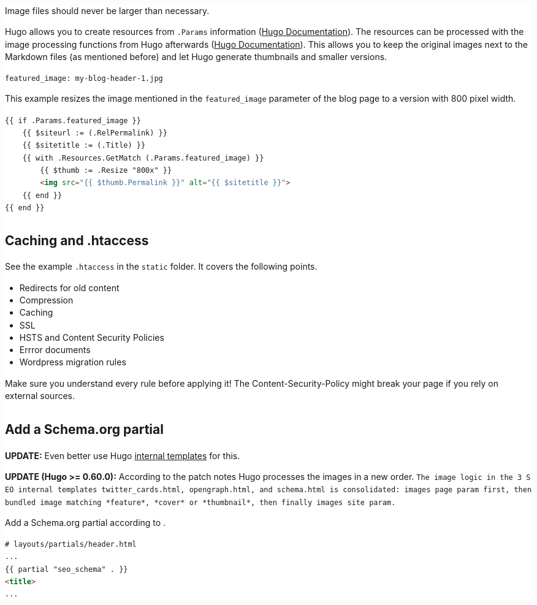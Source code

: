 Image files should never be larger than necessary.

Hugo allows you to create resources from `.Params` information ([Hugo Documentation](https://gohugo.io/hugo-pipes/resource-from-string/)).
The resources can be processed with the image processing functions from Hugo afterwards ([Hugo Documentation](https://gohugo.io/content-management/image-processing/)).
This allows you to keep the original images next to the Markdown files (as mentioned before) and let Hugo generate thumbnails and smaller versions.

```html
featured_image: my-blog-header-1.jpg
```

This example resizes the image mentioned in the `featured_image` parameter of the blog page to a version with 800 pixel width.

```html
{{ if .Params.featured_image }}
    {{ $siteurl := (.RelPermalink) }}
    {{ $sitetitle := (.Title) }}
    {{ with .Resources.GetMatch (.Params.featured_image) }}
        {{ $thumb := .Resize "800x" }}
        <img src="{{ $thumb.Permalink }}" alt="{{ $sitetitle }}">
    {{ end }}
{{ end }}
```

## Caching and .htaccess

See the example `.htaccess` in the `static` folder. It covers the following points.

- Redirects for old content
- Compression
- Caching
- SSL
- HSTS and Content Security Policies
- Errror documents
- Wordpress migration rules

Make sure you understand every rule before applying it! The Content-Security-Policy might break your page if you rely on external sources.

## Add a Schema.org partial

**UPDATE:** Even better use Hugo [internal templates](https://gohugo.io/templates/internal/) for this.

**UPDATE (Hugo >= 0.60.0):** According to the patch notes Hugo processes the images in a new order. `The image logic in the 3 SEO internal templates twitter_cards.html, opengraph.html, and schema.html is consolidated: images page param first, then bundled image matching *feature*, *cover* or *thumbnail*, then finally images site param.`

Add a Schema.org partial according to [](https://keithpblog.org/post/hugo-website-seo/).

```html
# layouts/partials/header.html
...
{{ partial "seo_schema" . }}
<title>
...
```

